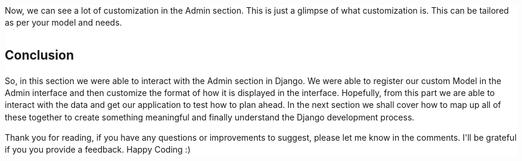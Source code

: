 Now, we can see a lot of customization in the Admin section. This is just a glimpse of what customization is. This can be tailored as per your model and needs. 

## Conclusion

So, in this section we were able to interact with the Admin section in Django. We were able to register our custom Model in the Admin interface and then customize the format of how it is displayed in the interface. Hopefully, from this part we are able to interact with the data and get our application to test how to plan ahead. In the next section we shall cover how to map up all of these together to create something meaningful and finally understand the Django development process. 

Thank you for reading, if you have any questions or improvements to suggest, please let me know in the comments. I'll be grateful if you you provide a feedback. Happy Coding :)
